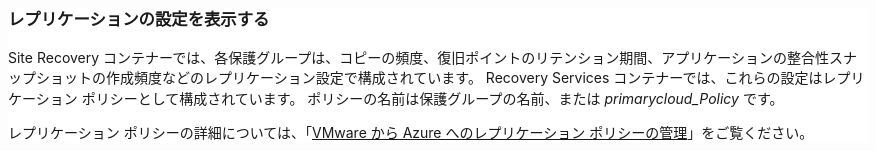 ### <a name="view-your-replication-settings"></a>レプリケーションの設定を表示する

Site Recovery コンテナーでは、各保護グループは、コピーの頻度、復旧ポイントのリテンション期間、アプリケーションの整合性スナップショットの作成頻度などのレプリケーション設定で構成されています。 Recovery Services コンテナーでは、これらの設定はレプリケーション ポリシーとして構成されています。 ポリシーの名前は保護グループの名前、または *primarycloud_Policy* です。

レプリケーション ポリシーの詳細については、「[VMware から Azure へのレプリケーション ポリシーの管理](site-recovery-setup-replication-settings-vmware.md)」をご覧ください。

